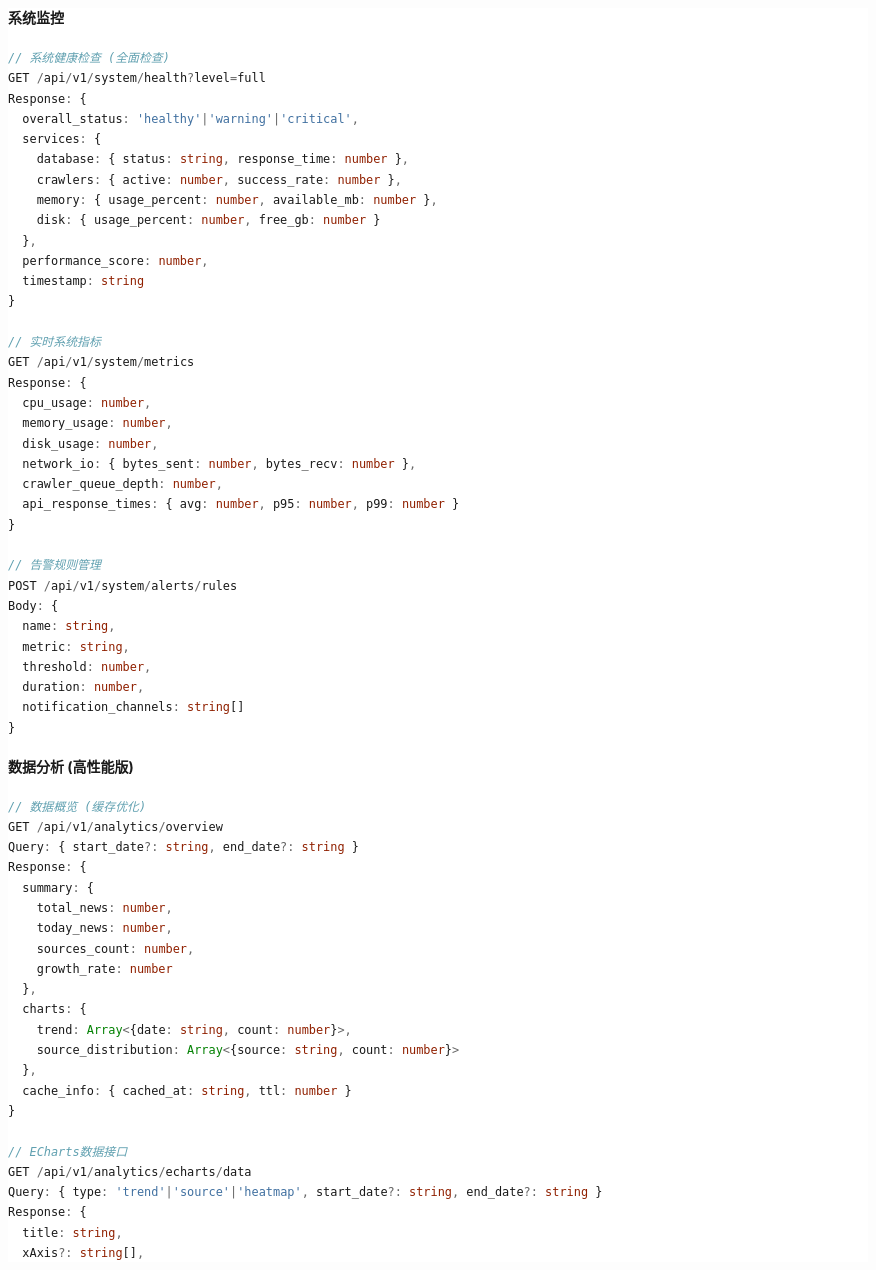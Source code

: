 
#### 系统监控
```typescript
// 系统健康检查 (全面检查)
GET /api/v1/system/health?level=full
Response: {
  overall_status: 'healthy'|'warning'|'critical',
  services: {
    database: { status: string, response_time: number },
    crawlers: { active: number, success_rate: number },
    memory: { usage_percent: number, available_mb: number },
    disk: { usage_percent: number, free_gb: number }
  },
  performance_score: number,
  timestamp: string
}

// 实时系统指标
GET /api/v1/system/metrics
Response: {
  cpu_usage: number,
  memory_usage: number,
  disk_usage: number,
  network_io: { bytes_sent: number, bytes_recv: number },
  crawler_queue_depth: number,
  api_response_times: { avg: number, p95: number, p99: number }
}

// 告警规则管理
POST /api/v1/system/alerts/rules
Body: {
  name: string,
  metric: string,
  threshold: number,
  duration: number,
  notification_channels: string[]
}
```

#### 数据分析 (高性能版)
```typescript
// 数据概览 (缓存优化)
GET /api/v1/analytics/overview
Query: { start_date?: string, end_date?: string }
Response: {
  summary: {
    total_news: number,
    today_news: number, 
    sources_count: number,
    growth_rate: number
  },
  charts: {
    trend: Array<{date: string, count: number}>,
    source_distribution: Array<{source: string, count: number}>
  },
  cache_info: { cached_at: string, ttl: number }
}

// ECharts数据接口
GET /api/v1/analytics/echarts/data
Query: { type: 'trend'|'source'|'heatmap', start_date?: string, end_date?: string }
Response: {
  title: string,
  xAxis?: string[],
```